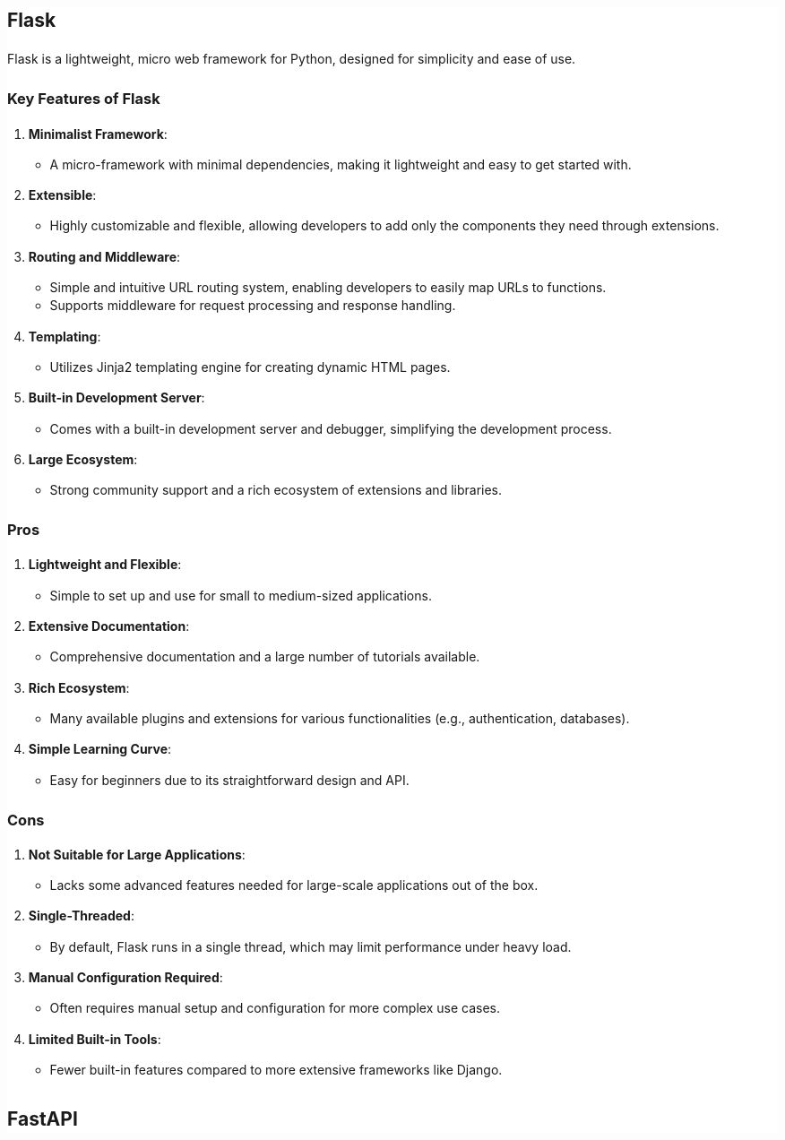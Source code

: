 ## Flask

Flask is a lightweight, micro web framework for Python, designed for simplicity and ease of use.

### Key Features of Flask

1. **Minimalist Framework**:
   - A micro-framework with minimal dependencies, making it lightweight and easy to get started with.

2. **Extensible**:
   - Highly customizable and flexible, allowing developers to add only the components they need through extensions.

3. **Routing and Middleware**:
   - Simple and intuitive URL routing system, enabling developers to easily map URLs to functions.
   - Supports middleware for request processing and response handling.

4. **Templating**:
   - Utilizes Jinja2 templating engine for creating dynamic HTML pages.

5. **Built-in Development Server**:
   - Comes with a built-in development server and debugger, simplifying the development process.

6. **Large Ecosystem**:
   - Strong community support and a rich ecosystem of extensions and libraries.

### Pros

1. **Lightweight and Flexible**:
   - Simple to set up and use for small to medium-sized applications.

2. **Extensive Documentation**:
   - Comprehensive documentation and a large number of tutorials available.

3. **Rich Ecosystem**:
   - Many available plugins and extensions for various functionalities (e.g., authentication, databases).

4. **Simple Learning Curve**:
   - Easy for beginners due to its straightforward design and API.

### Cons

1. **Not Suitable for Large Applications**:
   - Lacks some advanced features needed for large-scale applications out of the box.

2. **Single-Threaded**:
   - By default, Flask runs in a single thread, which may limit performance under heavy load.

3. **Manual Configuration Required**:
   - Often requires manual setup and configuration for more complex use cases.

4. **Limited Built-in Tools**:
   - Fewer built-in features compared to more extensive frameworks like Django.

## FastAPI
